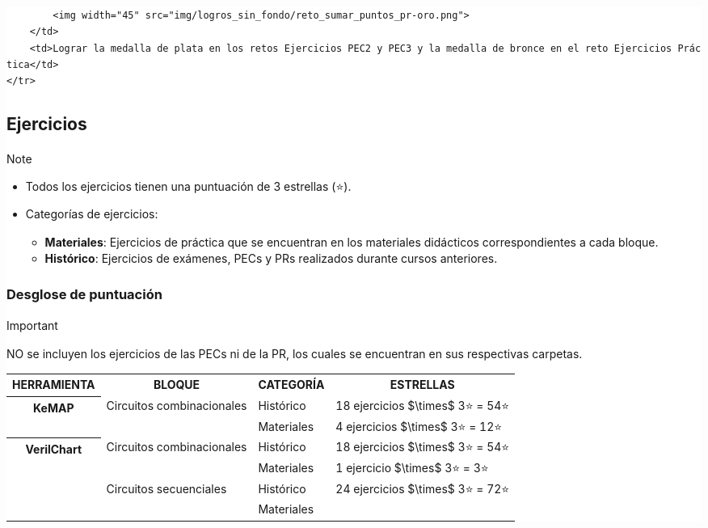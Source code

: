 			<img width="45" src="img/logros_sin_fondo/reto_sumar_puntos_pr-oro.png">
		</td>
		<td>Lograr la medalla de plata en los retos Ejercicios PEC2 y PEC3 y la medalla de bronce en el reto Ejercicios Práctica</td>
	</tr>
</table>

## Ejercicios

>[!NOTE]
>- Todos los ejercicios tienen una puntuación de 3 estrellas (⭐).
>
>- Categorías de ejercicios:
>	- **Materiales**: Ejercicios de práctica que se encuentran en los materiales didácticos correspondientes a cada bloque.
>	- **Histórico**: Ejercicios de exámenes, PECs y PRs realizados durante cursos anteriores.

### Desglose de puntuación

>[!IMPORTANT]
>NO se incluyen los ejercicios de las PECs ni de la PR, los cuales se encuentran en sus respectivas carpetas.

<table>
	<tr>
		<th>HERRAMIENTA</th>
		<th>BLOQUE</th>
		<th>CATEGORÍA</th>
		<th>ESTRELLAS</th>
	</tr>
	<tr>
		<th rowspan="2">KeMAP</th>
		<td rowspan="2">Circuitos combinacionales</td>
		<td>Histórico</td>
		<td>18 ejercicios $\times$ 3⭐ = 54⭐</td>
	</tr>
	<tr>
		<td>Materiales</td>
		<td>4 ejercicios $\times$ 3⭐ = 12⭐</td>
	</tr>
	<tr>
		<th rowspan="5">VerilChart</th>
		<td rowspan="2">Circuitos combinacionales</td>
		<td>Histórico</td>
		<td>18 ejercicios $\times$ 3⭐ = 54⭐</td>
	</tr>
	<tr>
		<td>Materiales</td>
		<td>1 ejercicio $\times$ 3⭐ = 3⭐</td>
	</tr>
	<tr>
		<td rowspan="2">Circuitos secuenciales</td>
		<td>Histórico</td>
		<td>24 ejercicios $\times$ 3⭐ = 72⭐</td>
	</tr>
	<tr>
		<td>Materiales</td>